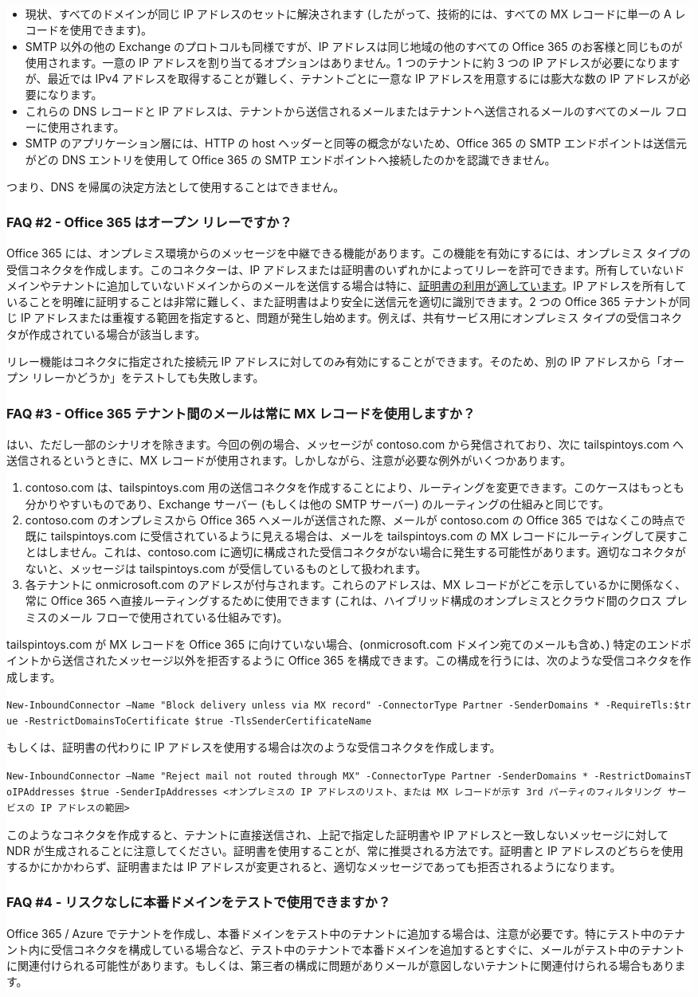 - 現状、すべてのドメインが同じ IP アドレスのセットに解決されます (したがって、技術的には、すべての MX レコードに単一の A レコードを使用できます)。
- SMTP 以外の他の Exchange のプロトコルも同様ですが、IP アドレスは同じ地域の他のすべての Office 365 のお客様と同じものが使用されます。一意の IP アドレスを割り当てるオプションはありません。1 つのテナントに約 3 つの IP アドレスが必要になりますが、最近では IPv4 アドレスを取得することが難しく、テナントごとに一意な IP アドレスを用意するには膨大な数の IP アドレスが必要になります。
- これらの DNS レコードと IP アドレスは、テナントから送信されるメールまたはテナントへ送信されるメールのすべてのメール フローに使用されます。
- SMTP のアプリケーション層には、HTTP の host ヘッダーと同等の概念がないため、Office 365 の SMTP エンドポイントは送信元がどの DNS エントリを使用して Office 365 の SMTP エンドポイントへ接続したのかを認識できません。

つまり、DNS を帰属の決定方法として使用することはできません。

### FAQ #2 - Office 365 はオープン リレーですか？

Office 365 には、オンプレミス環境からのメッセージを中継できる機能があります。この機能を有効にするには、オンプレミス タイプの受信コネクタを作成します。このコネクターは、IP アドレスまたは証明書のいずれかによってリレーを許可できます。所有していないドメインやテナントに追加していないドメインからのメールを送信する場合は特に、[証明書の利用が適しています](https://docs.microsoft.com/ja-JP/exchange/troubleshoot/email-delivery/office-365-notice)。IP アドレスを所有していることを明確に証明することは非常に難しく、また証明書はより安全に送信元を適切に識別できます。2 つの Office 365 テナントが同じ IP アドレスまたは重複する範囲を指定すると、問題が発生し始めます。例えば、共有サービス用にオンプレミス タイプの受信コネクタが作成されている場合が該当します。

リレー機能はコネクタに指定された接続元 IP アドレスに対してのみ有効にすることができます。そのため、別の IP アドレスから「オープン リレーかどうか」をテストしても失敗します。

### FAQ #3 - Office 365 テナント間のメールは常に MX レコードを使用しますか？

はい、ただし一部のシナリオを除きます。今回の例の場合、メッセージが contoso.com から発信されており、次に tailspintoys.com へ送信されるというときに、MX レコードが使用されます。しかしながら、注意が必要な例外がいくつかあります。

1. contoso.com は、tailspintoys.com 用の送信コネクタを作成することにより、ルーティングを変更できます。このケースはもっとも分かりやすいものであり、Exchange サーバー (もしくは他の SMTP サーバー) のルーティングの仕組みと同じです。
2. contoso.com のオンプレミスから Office 365 へメールが送信された際、メールが contoso.com の Office 365 ではなくこの時点で既に tailspintoys.com に受信されているように見える場合は、メールを tailspintoys.com の MX レコードにルーティングして戻すことはしません。これは、contoso.com に適切に構成された受信コネクタがない場合に発生する可能性があります。適切なコネクタがないと、メッセージは tailspintoys.com が受信しているものとして扱われます。
3. 各テナントに onmicrosoft.com のアドレスが付与されます。これらのアドレスは、MX レコードがどこを示しているかに関係なく、常に Office 365 へ直接ルーティングするために使用できます (これは、ハイブリッド構成のオンプレミスとクラウド間のクロス プレミスのメール フローで使用されている仕組みです)。

tailspintoys.com が MX レコードを Office 365 に向けていない場合、(onmicrosoft.com ドメイン宛てのメールも含め、) 特定のエンドポイントから送信されたメッセージ以外を拒否するように Office 365 を構成できます。この構成を行うには、次のような受信コネクタを作成します。

```
New-InboundConnector –Name "Block delivery unless via MX record" -ConnectorType Partner -SenderDomains * -RequireTls:$true -RestrictDomainsToCertificate $true -TlsSenderCertificateName
```
もしくは、証明書の代わりに IP アドレスを使用する場合は次のような受信コネクタを作成します。

```
New-InboundConnector –Name "Reject mail not routed through MX" -ConnectorType Partner -SenderDomains * -RestrictDomainsToIPAddresses $true -SenderIpAddresses <オンプレミスの IP アドレスのリスト、または MX レコードが示す 3rd パーティのフィルタリング サービスの IP アドレスの範囲>
```

このようなコネクタを作成すると、テナントに直接送信され、上記で指定した証明書や IP アドレスと一致しないメッセージに対して NDR が生成されることに注意してください。証明書を使用することが、常に推奨される方法です。証明書と IP アドレスのどちらを使用するかにかかわらず、証明書または IP アドレスが変更されると、適切なメッセージであっても拒否されるようになります。

### FAQ #4 - リスクなしに本番ドメインをテストで使用できますか？

Office 365 / Azure でテナントを作成し、本番ドメインをテスト中のテナントに追加する場合は、注意が必要です。特にテスト中のテナント内に受信コネクタを構成している場合など、テスト中のテナントで本番ドメインを追加するとすぐに、メールがテスト中のテナントに関連付けられる可能性があります。もしくは、第三者の構成に問題がありメールが意図しないテナントに関連付けられる場合もあります。
